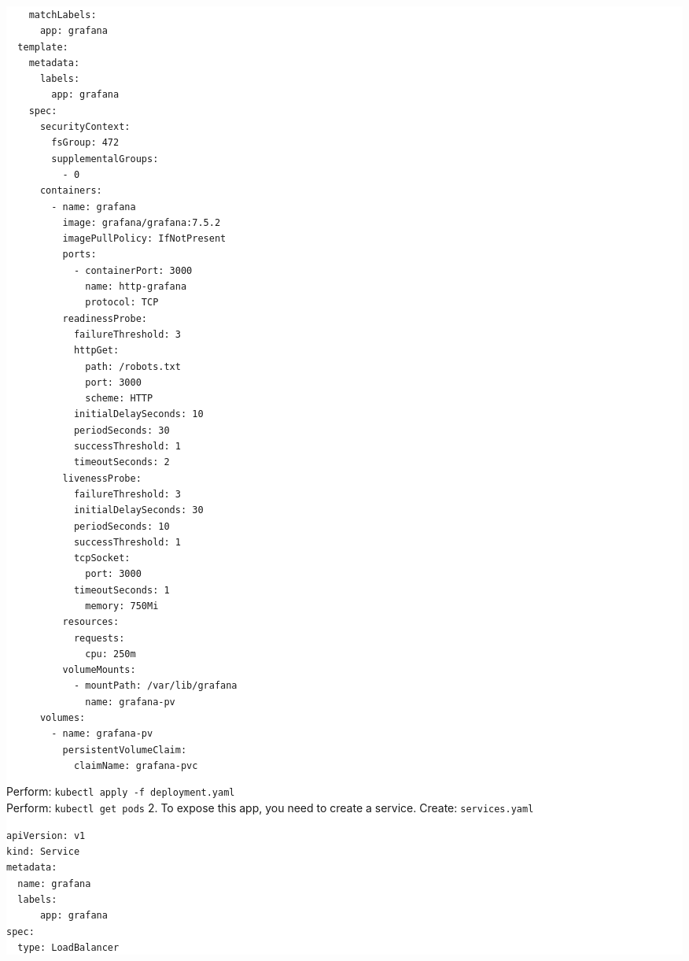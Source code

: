 ```
    matchLabels:
      app: grafana
  template:
    metadata:
      labels:
        app: grafana
    spec:
      securityContext:
        fsGroup: 472
        supplementalGroups:
          - 0
      containers:
        - name: grafana
          image: grafana/grafana:7.5.2
          imagePullPolicy: IfNotPresent
          ports:
            - containerPort: 3000
              name: http-grafana
              protocol: TCP
          readinessProbe:
            failureThreshold: 3
            httpGet:
              path: /robots.txt
              port: 3000
              scheme: HTTP
            initialDelaySeconds: 10
            periodSeconds: 30
            successThreshold: 1
            timeoutSeconds: 2
          livenessProbe:
            failureThreshold: 3
            initialDelaySeconds: 30
            periodSeconds: 10
            successThreshold: 1
            tcpSocket:
              port: 3000
            timeoutSeconds: 1
              memory: 750Mi
          resources:
            requests:
              cpu: 250m
          volumeMounts:
            - mountPath: /var/lib/grafana
              name: grafana-pv
      volumes:
        - name: grafana-pv
          persistentVolumeClaim:
            claimName: grafana-pvc

```
Perform: `kubectl apply -f deployment.yaml`  
Perform: `kubectl get pods`
2.  To expose this app, you need to create a service.
Create: `services.yaml`
```
apiVersion: v1
kind: Service
metadata:
  name: grafana
  labels:
	  app: grafana
spec:
  type: LoadBalancer
```